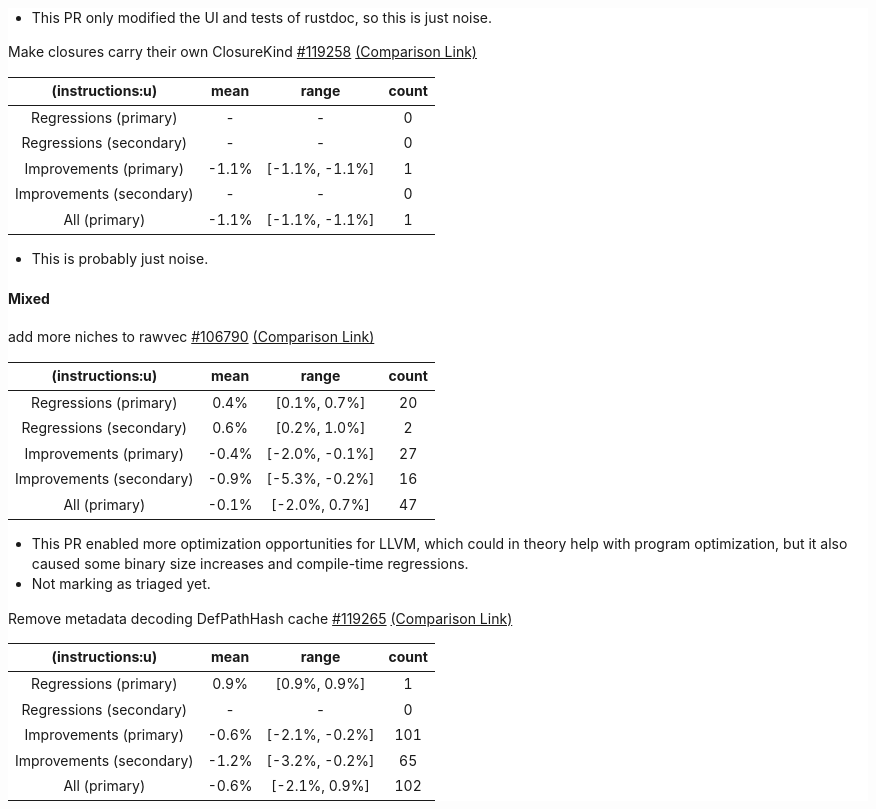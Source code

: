 * This PR only modified the UI and tests of rustdoc, so this is just noise.

Make closures carry their own ClosureKind [#119258](https://github.com/rust-lang/rust/pull/119258) [(Comparison Link)](https://perf.rust-lang.org/compare.html?start=2271c26e4a8e062bb00d709d0ccb5846e0c341b9&end=1ab783112ab4e4807304dbd249b39771246013ef&stat=instructions:u)

| (instructions:u)         | mean  | range          | count |
|:------------------------:|:-----:|:--------------:|:-----:|
| Regressions (primary)    | -     | -              | 0     |
| Regressions (secondary)  | -     | -              | 0     |
| Improvements (primary)   | -1.1% | [-1.1%, -1.1%] | 1     |
| Improvements (secondary) | -     | -              | 0     |
| All  (primary)           | -1.1% | [-1.1%, -1.1%] | 1     |

* This is probably just noise.

#### Mixed

add more niches to rawvec [#106790](https://github.com/rust-lang/rust/pull/106790) [(Comparison Link)](https://perf.rust-lang.org/compare.html?start=f704f3b93b1543cf504ecca0052f9f8531b1f61f&end=51c0db6a9118735190466d15432b5d8890bb09ee&stat=instructions:u)

| (instructions:u)         | mean  | range          | count |
|:------------------------:|:-----:|:--------------:|:-----:|
| Regressions (primary)    | 0.4%  | [0.1%, 0.7%]   | 20    |
| Regressions (secondary)  | 0.6%  | [0.2%, 1.0%]   | 2     |
| Improvements (primary)   | -0.4% | [-2.0%, -0.1%] | 27    |
| Improvements (secondary) | -0.9% | [-5.3%, -0.2%] | 16    |
| All  (primary)           | -0.1% | [-2.0%, 0.7%]  | 47    |

* This PR enabled more optimization opportunities for LLVM, which could in theory help with
program optimization, but it also caused some binary size increases and compile-time regressions.
* Not marking as triaged yet.

Remove metadata decoding DefPathHash cache [#119265](https://github.com/rust-lang/rust/pull/119265) [(Comparison Link)](https://perf.rust-lang.org/compare.html?start=08cc634f1a26f30801daa1cbe7b866b12aaf1edd&end=ebb821f625db3cbc77c675326165b8dfc3d7a2be&stat=instructions:u)

| (instructions:u)         | mean  | range          | count |
|:------------------------:|:-----:|:--------------:|:-----:|
| Regressions (primary)    | 0.9%  | [0.9%, 0.9%]   | 1     |
| Regressions (secondary)  | -     | -              | 0     |
| Improvements (primary)   | -0.6% | [-2.1%, -0.2%] | 101   |
| Improvements (secondary) | -1.2% | [-3.2%, -0.2%] | 65    |
| All  (primary)           | -0.6% | [-2.1%, 0.9%]  | 102   |
